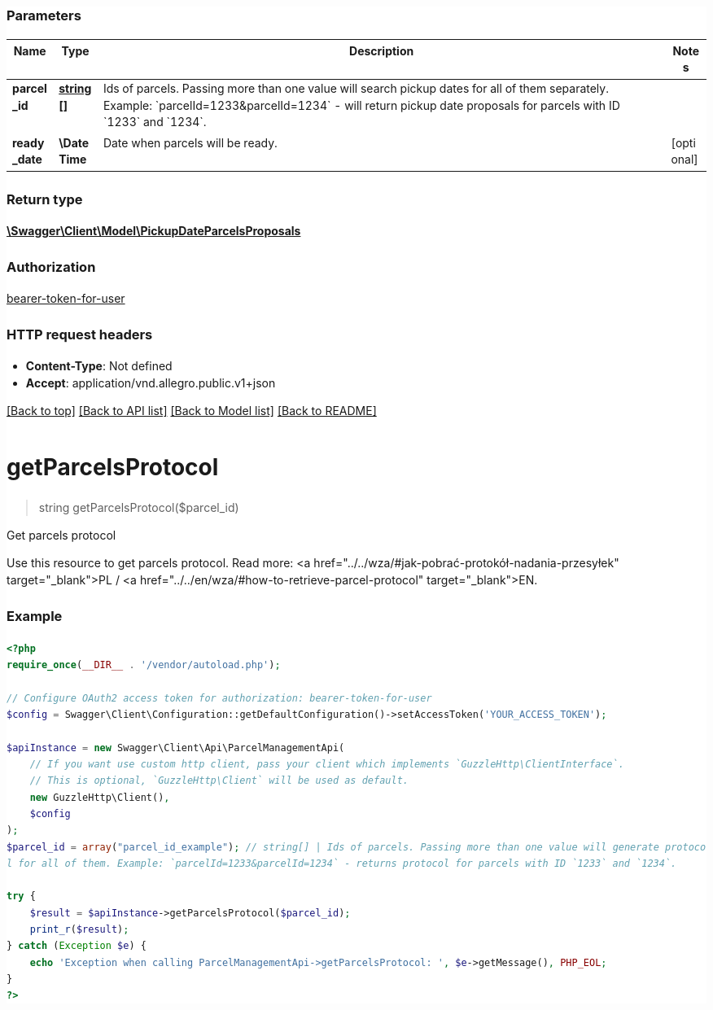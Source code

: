 ### Parameters

Name | Type | Description  | Notes
------------- | ------------- | ------------- | -------------
 **parcel_id** | [**string[]**](../Model/string.md)| Ids of parcels. Passing more than one value will search pickup dates for all of them separately. Example: &#x60;parcelId&#x3D;1233&amp;parcelId&#x3D;1234&#x60; - will return pickup date proposals for parcels with ID &#x60;1233&#x60; and &#x60;1234&#x60;. |
 **ready_date** | **\DateTime**| Date when parcels will be ready. | [optional]

### Return type

[**\Swagger\Client\Model\PickupDateParcelsProposals**](../Model/PickupDateParcelsProposals.md)

### Authorization

[bearer-token-for-user](../../README.md#bearer-token-for-user)

### HTTP request headers

 - **Content-Type**: Not defined
 - **Accept**: application/vnd.allegro.public.v1+json

[[Back to top]](#) [[Back to API list]](../../README.md#documentation-for-api-endpoints) [[Back to Model list]](../../README.md#documentation-for-models) [[Back to README]](../../README.md)

# **getParcelsProtocol**
> string getParcelsProtocol($parcel_id)

Get parcels protocol

Use this resource to get parcels protocol. Read more: <a href=\"../../wza/#jak-pobrać-protokół-nadania-przesyłek\" target=\"_blank\">PL</a> / <a href=\"../../en/wza/#how-to-retrieve-parcel-protocol\" target=\"_blank\">EN</a>.

### Example
```php
<?php
require_once(__DIR__ . '/vendor/autoload.php');

// Configure OAuth2 access token for authorization: bearer-token-for-user
$config = Swagger\Client\Configuration::getDefaultConfiguration()->setAccessToken('YOUR_ACCESS_TOKEN');

$apiInstance = new Swagger\Client\Api\ParcelManagementApi(
    // If you want use custom http client, pass your client which implements `GuzzleHttp\ClientInterface`.
    // This is optional, `GuzzleHttp\Client` will be used as default.
    new GuzzleHttp\Client(),
    $config
);
$parcel_id = array("parcel_id_example"); // string[] | Ids of parcels. Passing more than one value will generate protocol for all of them. Example: `parcelId=1233&parcelId=1234` - returns protocol for parcels with ID `1233` and `1234`.

try {
    $result = $apiInstance->getParcelsProtocol($parcel_id);
    print_r($result);
} catch (Exception $e) {
    echo 'Exception when calling ParcelManagementApi->getParcelsProtocol: ', $e->getMessage(), PHP_EOL;
}
?>
```
